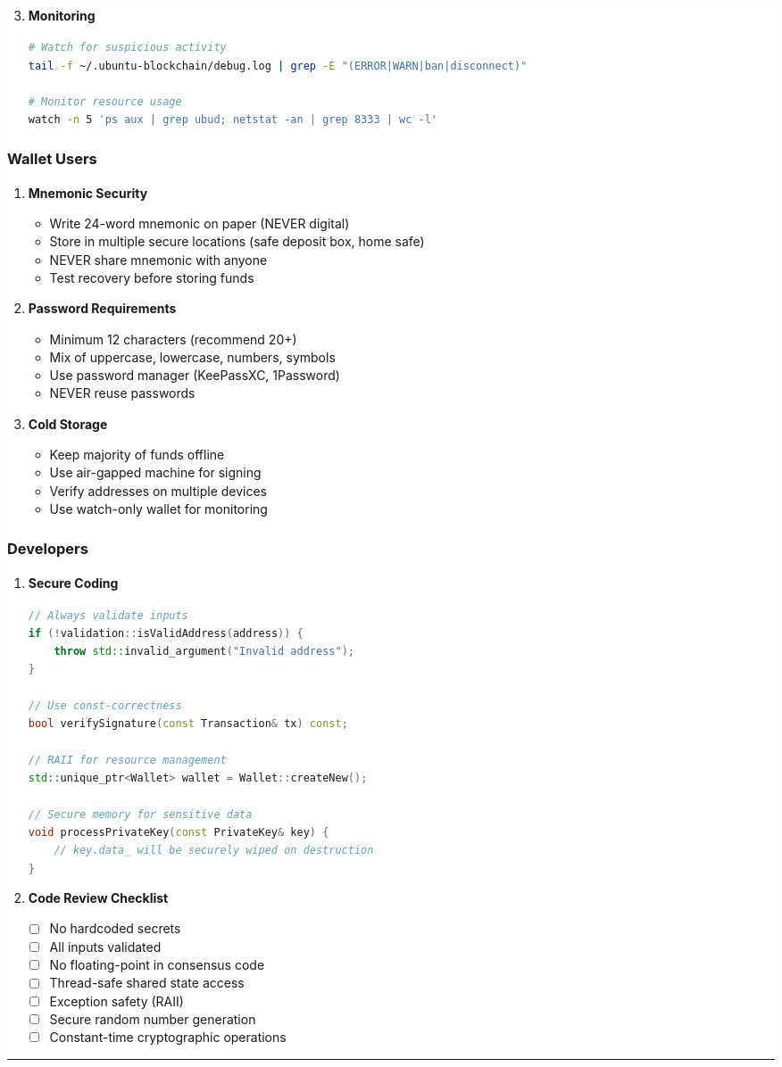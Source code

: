 3. **Monitoring**
   ```bash
   # Watch for suspicious activity
   tail -f ~/.ubuntu-blockchain/debug.log | grep -E "(ERROR|WARN|ban|disconnect)"

   # Monitor resource usage
   watch -n 5 'ps aux | grep ubud; netstat -an | grep 8333 | wc -l'
   ```

### Wallet Users

1. **Mnemonic Security**
   - Write 24-word mnemonic on paper (NEVER digital)
   - Store in multiple secure locations (safe deposit box, home safe)
   - NEVER share mnemonic with anyone
   - Test recovery before storing funds

2. **Password Requirements**
   - Minimum 12 characters (recommend 20+)
   - Mix of uppercase, lowercase, numbers, symbols
   - Use password manager (KeePassXC, 1Password)
   - NEVER reuse passwords

3. **Cold Storage**
   - Keep majority of funds offline
   - Use air-gapped machine for signing
   - Verify addresses on multiple devices
   - Use watch-only wallet for monitoring

### Developers

1. **Secure Coding**
   ```cpp
   // Always validate inputs
   if (!validation::isValidAddress(address)) {
       throw std::invalid_argument("Invalid address");
   }

   // Use const-correctness
   bool verifySignature(const Transaction& tx) const;

   // RAII for resource management
   std::unique_ptr<Wallet> wallet = Wallet::createNew();

   // Secure memory for sensitive data
   void processPrivateKey(const PrivateKey& key) {
       // key.data_ will be securely wiped on destruction
   }
   ```

2. **Code Review Checklist**
   - [ ] No hardcoded secrets
   - [ ] All inputs validated
   - [ ] No floating-point in consensus code
   - [ ] Thread-safe shared state access
   - [ ] Exception safety (RAII)
   - [ ] Secure random number generation
   - [ ] Constant-time cryptographic operations

---